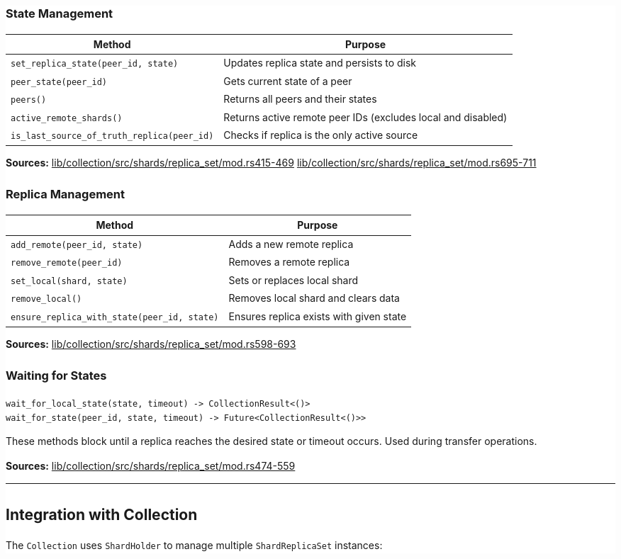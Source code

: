 ### State Management

| Method                                     | Purpose                                                      |
| ------------------------------------------ | ------------------------------------------------------------ |
| `set_replica_state(peer_id, state)`        | Updates replica state and persists to disk                   |
| `peer_state(peer_id)`                      | Gets current state of a peer                                 |
| `peers()`                                  | Returns all peers and their states                           |
| `active_remote_shards()`                   | Returns active remote peer IDs (excludes local and disabled) |
| `is_last_source_of_truth_replica(peer_id)` | Checks if replica is the only active source                  |

**Sources:** [lib/collection/src/shards/replica\_set/mod.rs415-469](https://github.com/qdrant/qdrant/blob/48203e41/lib/collection/src/shards/replica_set/mod.rs#L415-L469) [lib/collection/src/shards/replica\_set/mod.rs695-711](https://github.com/qdrant/qdrant/blob/48203e41/lib/collection/src/shards/replica_set/mod.rs#L695-L711)

### Replica Management

| Method                                      | Purpose                                 |
| ------------------------------------------- | --------------------------------------- |
| `add_remote(peer_id, state)`                | Adds a new remote replica               |
| `remove_remote(peer_id)`                    | Removes a remote replica                |
| `set_local(shard, state)`                   | Sets or replaces local shard            |
| `remove_local()`                            | Removes local shard and clears data     |
| `ensure_replica_with_state(peer_id, state)` | Ensures replica exists with given state |

**Sources:** [lib/collection/src/shards/replica\_set/mod.rs598-693](https://github.com/qdrant/qdrant/blob/48203e41/lib/collection/src/shards/replica_set/mod.rs#L598-L693)

### Waiting for States

```
wait_for_local_state(state, timeout) -> CollectionResult<()>
wait_for_state(peer_id, state, timeout) -> Future<CollectionResult<()>>
```

These methods block until a replica reaches the desired state or timeout occurs. Used during transfer operations.

**Sources:** [lib/collection/src/shards/replica\_set/mod.rs474-559](https://github.com/qdrant/qdrant/blob/48203e41/lib/collection/src/shards/replica_set/mod.rs#L474-L559)

---

## Integration with Collection

The `Collection` uses `ShardHolder` to manage multiple `ShardReplicaSet` instances:
